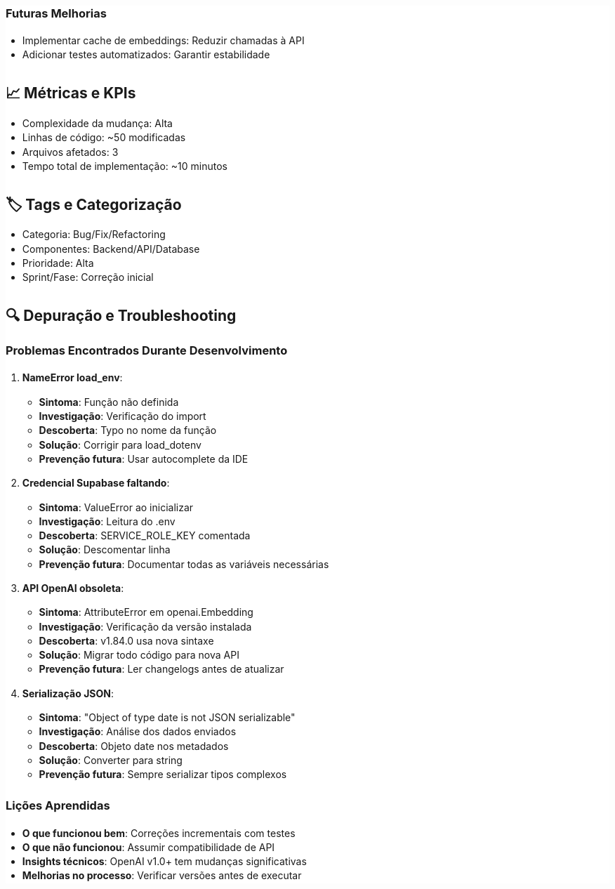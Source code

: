 ### Futuras Melhorias
- Implementar cache de embeddings: Reduzir chamadas à API
- Adicionar testes automatizados: Garantir estabilidade

## 📈 Métricas e KPIs
- Complexidade da mudança: Alta
- Linhas de código: ~50 modificadas
- Arquivos afetados: 3
- Tempo total de implementação: ~10 minutos

## 🏷️ Tags e Categorização
- Categoria: Bug/Fix/Refactoring
- Componentes: Backend/API/Database
- Prioridade: Alta
- Sprint/Fase: Correção inicial

## 🔍 Depuração e Troubleshooting 
### Problemas Encontrados Durante Desenvolvimento
1. **NameError load_env**:
   - **Sintoma**: Função não definida
   - **Investigação**: Verificação do import
   - **Descoberta**: Typo no nome da função
   - **Solução**: Corrigir para load_dotenv
   - **Prevenção futura**: Usar autocomplete da IDE

2. **Credencial Supabase faltando**:
   - **Sintoma**: ValueError ao inicializar
   - **Investigação**: Leitura do .env
   - **Descoberta**: SERVICE_ROLE_KEY comentada
   - **Solução**: Descomentar linha
   - **Prevenção futura**: Documentar todas as variáveis necessárias

3. **API OpenAI obsoleta**:
   - **Sintoma**: AttributeError em openai.Embedding
   - **Investigação**: Verificação da versão instalada
   - **Descoberta**: v1.84.0 usa nova sintaxe
   - **Solução**: Migrar todo código para nova API
   - **Prevenção futura**: Ler changelogs antes de atualizar

4. **Serialização JSON**:
   - **Sintoma**: "Object of type date is not JSON serializable"
   - **Investigação**: Análise dos dados enviados
   - **Descoberta**: Objeto date nos metadados
   - **Solução**: Converter para string
   - **Prevenção futura**: Sempre serializar tipos complexos

### Lições Aprendidas
- **O que funcionou bem**: Correções incrementais com testes
- **O que não funcionou**: Assumir compatibilidade de API
- **Insights técnicos**: OpenAI v1.0+ tem mudanças significativas
- **Melhorias no processo**: Verificar versões antes de executar
